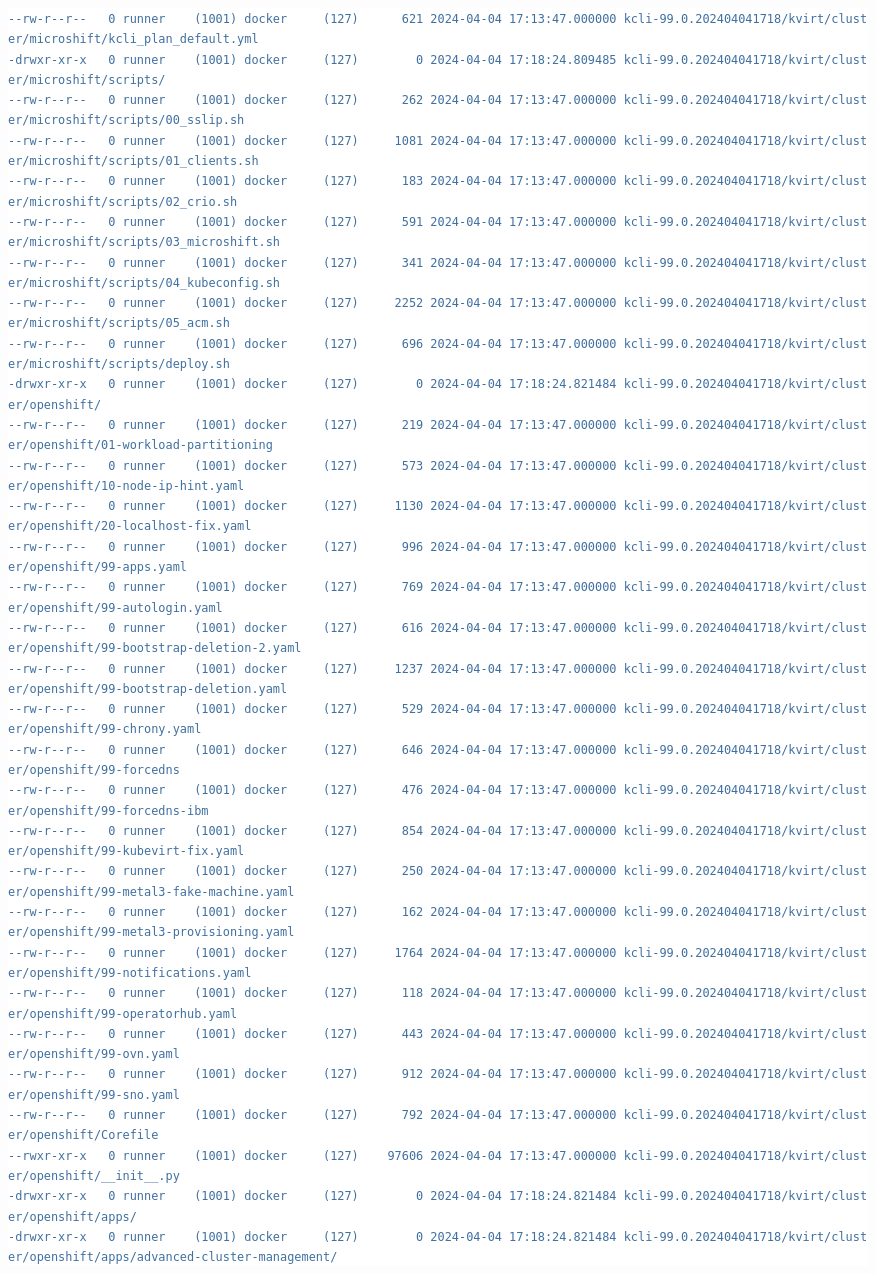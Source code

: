 ```diff
--rw-r--r--   0 runner    (1001) docker     (127)      621 2024-04-04 17:13:47.000000 kcli-99.0.202404041718/kvirt/cluster/microshift/kcli_plan_default.yml
-drwxr-xr-x   0 runner    (1001) docker     (127)        0 2024-04-04 17:18:24.809485 kcli-99.0.202404041718/kvirt/cluster/microshift/scripts/
--rw-r--r--   0 runner    (1001) docker     (127)      262 2024-04-04 17:13:47.000000 kcli-99.0.202404041718/kvirt/cluster/microshift/scripts/00_sslip.sh
--rw-r--r--   0 runner    (1001) docker     (127)     1081 2024-04-04 17:13:47.000000 kcli-99.0.202404041718/kvirt/cluster/microshift/scripts/01_clients.sh
--rw-r--r--   0 runner    (1001) docker     (127)      183 2024-04-04 17:13:47.000000 kcli-99.0.202404041718/kvirt/cluster/microshift/scripts/02_crio.sh
--rw-r--r--   0 runner    (1001) docker     (127)      591 2024-04-04 17:13:47.000000 kcli-99.0.202404041718/kvirt/cluster/microshift/scripts/03_microshift.sh
--rw-r--r--   0 runner    (1001) docker     (127)      341 2024-04-04 17:13:47.000000 kcli-99.0.202404041718/kvirt/cluster/microshift/scripts/04_kubeconfig.sh
--rw-r--r--   0 runner    (1001) docker     (127)     2252 2024-04-04 17:13:47.000000 kcli-99.0.202404041718/kvirt/cluster/microshift/scripts/05_acm.sh
--rw-r--r--   0 runner    (1001) docker     (127)      696 2024-04-04 17:13:47.000000 kcli-99.0.202404041718/kvirt/cluster/microshift/scripts/deploy.sh
-drwxr-xr-x   0 runner    (1001) docker     (127)        0 2024-04-04 17:18:24.821484 kcli-99.0.202404041718/kvirt/cluster/openshift/
--rw-r--r--   0 runner    (1001) docker     (127)      219 2024-04-04 17:13:47.000000 kcli-99.0.202404041718/kvirt/cluster/openshift/01-workload-partitioning
--rw-r--r--   0 runner    (1001) docker     (127)      573 2024-04-04 17:13:47.000000 kcli-99.0.202404041718/kvirt/cluster/openshift/10-node-ip-hint.yaml
--rw-r--r--   0 runner    (1001) docker     (127)     1130 2024-04-04 17:13:47.000000 kcli-99.0.202404041718/kvirt/cluster/openshift/20-localhost-fix.yaml
--rw-r--r--   0 runner    (1001) docker     (127)      996 2024-04-04 17:13:47.000000 kcli-99.0.202404041718/kvirt/cluster/openshift/99-apps.yaml
--rw-r--r--   0 runner    (1001) docker     (127)      769 2024-04-04 17:13:47.000000 kcli-99.0.202404041718/kvirt/cluster/openshift/99-autologin.yaml
--rw-r--r--   0 runner    (1001) docker     (127)      616 2024-04-04 17:13:47.000000 kcli-99.0.202404041718/kvirt/cluster/openshift/99-bootstrap-deletion-2.yaml
--rw-r--r--   0 runner    (1001) docker     (127)     1237 2024-04-04 17:13:47.000000 kcli-99.0.202404041718/kvirt/cluster/openshift/99-bootstrap-deletion.yaml
--rw-r--r--   0 runner    (1001) docker     (127)      529 2024-04-04 17:13:47.000000 kcli-99.0.202404041718/kvirt/cluster/openshift/99-chrony.yaml
--rw-r--r--   0 runner    (1001) docker     (127)      646 2024-04-04 17:13:47.000000 kcli-99.0.202404041718/kvirt/cluster/openshift/99-forcedns
--rw-r--r--   0 runner    (1001) docker     (127)      476 2024-04-04 17:13:47.000000 kcli-99.0.202404041718/kvirt/cluster/openshift/99-forcedns-ibm
--rw-r--r--   0 runner    (1001) docker     (127)      854 2024-04-04 17:13:47.000000 kcli-99.0.202404041718/kvirt/cluster/openshift/99-kubevirt-fix.yaml
--rw-r--r--   0 runner    (1001) docker     (127)      250 2024-04-04 17:13:47.000000 kcli-99.0.202404041718/kvirt/cluster/openshift/99-metal3-fake-machine.yaml
--rw-r--r--   0 runner    (1001) docker     (127)      162 2024-04-04 17:13:47.000000 kcli-99.0.202404041718/kvirt/cluster/openshift/99-metal3-provisioning.yaml
--rw-r--r--   0 runner    (1001) docker     (127)     1764 2024-04-04 17:13:47.000000 kcli-99.0.202404041718/kvirt/cluster/openshift/99-notifications.yaml
--rw-r--r--   0 runner    (1001) docker     (127)      118 2024-04-04 17:13:47.000000 kcli-99.0.202404041718/kvirt/cluster/openshift/99-operatorhub.yaml
--rw-r--r--   0 runner    (1001) docker     (127)      443 2024-04-04 17:13:47.000000 kcli-99.0.202404041718/kvirt/cluster/openshift/99-ovn.yaml
--rw-r--r--   0 runner    (1001) docker     (127)      912 2024-04-04 17:13:47.000000 kcli-99.0.202404041718/kvirt/cluster/openshift/99-sno.yaml
--rw-r--r--   0 runner    (1001) docker     (127)      792 2024-04-04 17:13:47.000000 kcli-99.0.202404041718/kvirt/cluster/openshift/Corefile
--rwxr-xr-x   0 runner    (1001) docker     (127)    97606 2024-04-04 17:13:47.000000 kcli-99.0.202404041718/kvirt/cluster/openshift/__init__.py
-drwxr-xr-x   0 runner    (1001) docker     (127)        0 2024-04-04 17:18:24.821484 kcli-99.0.202404041718/kvirt/cluster/openshift/apps/
-drwxr-xr-x   0 runner    (1001) docker     (127)        0 2024-04-04 17:18:24.821484 kcli-99.0.202404041718/kvirt/cluster/openshift/apps/advanced-cluster-management/
```